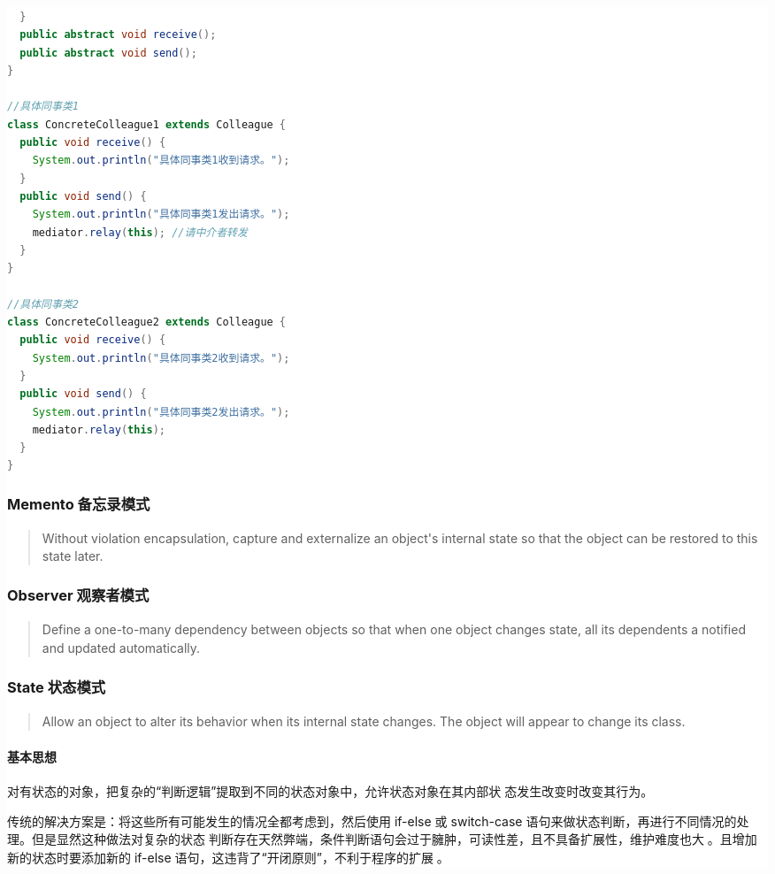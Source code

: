 ```java
  }
  public abstract void receive();
  public abstract void send();
}

//具体同事类1
class ConcreteColleague1 extends Colleague {
  public void receive() {
    System.out.println("具体同事类1收到请求。");
  }
  public void send() {
    System.out.println("具体同事类1发出请求。");
    mediator.relay(this); //请中介者转发
  }
}

//具体同事类2
class ConcreteColleague2 extends Colleague {
  public void receive() {
    System.out.println("具体同事类2收到请求。");
  }
  public void send() {
    System.out.println("具体同事类2发出请求。");
    mediator.relay(this);
  }
}
```

### Memento 备忘录模式

> Without violation encapsulation, capture and externalize an object's internal
> state so that the object can be restored to this state later.

### Observer 观察者模式

> Define a one-to-many dependency between objects so that when one object
> changes state, all its dependents a notified and updated automatically.

### State 状态模式

> Allow an object to alter its behavior when its internal state changes. The
> object will appear to change its class.

#### 基本思想

对有状态的对象，把复杂的“判断逻辑”提取到不同的状态对象中，允许状态对象在其内部状
态发生改变时改变其行为。

传统的解决方案是：将这些所有可能发生的情况全都考虑到，然后使用 if-else 或
switch-case 语句来做状态判断，再进行不同情况的处理。但是显然这种做法对复杂的状态
判断存在天然弊端，条件判断语句会过于臃肿，可读性差，且不具备扩展性，维护难度也大
。且增加新的状态时要添加新的 if-else 语句，这违背了“开闭原则”，不利于程序的扩展
。
